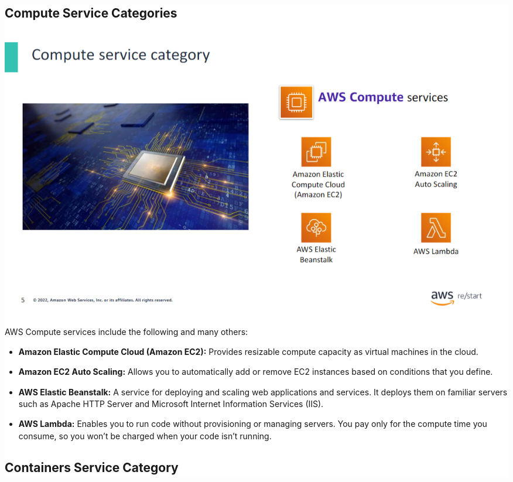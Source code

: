 ## Compute Service Categories

![AWS Compute Service Categories](../../../assets/day-4/compute_category.png)

AWS Compute services include the following and many others:

- **Amazon Elastic Compute Cloud (Amazon EC2):** Provides resizable compute capacity as virtual machines in the cloud.
  
- **Amazon EC2 Auto Scaling:** Allows you to automatically add or remove EC2 instances based on conditions that you define.
  
- **AWS Elastic Beanstalk:** A service for deploying and scaling web applications and services. It deploys them on familiar servers such as Apache HTTP Server and Microsoft Internet Information Services (IIS).
  
- **AWS Lambda:** Enables you to run code without provisioning or managing servers. You pay only for the compute time you consume, so you won’t be charged when your code isn’t running.

## Containers Service Category
